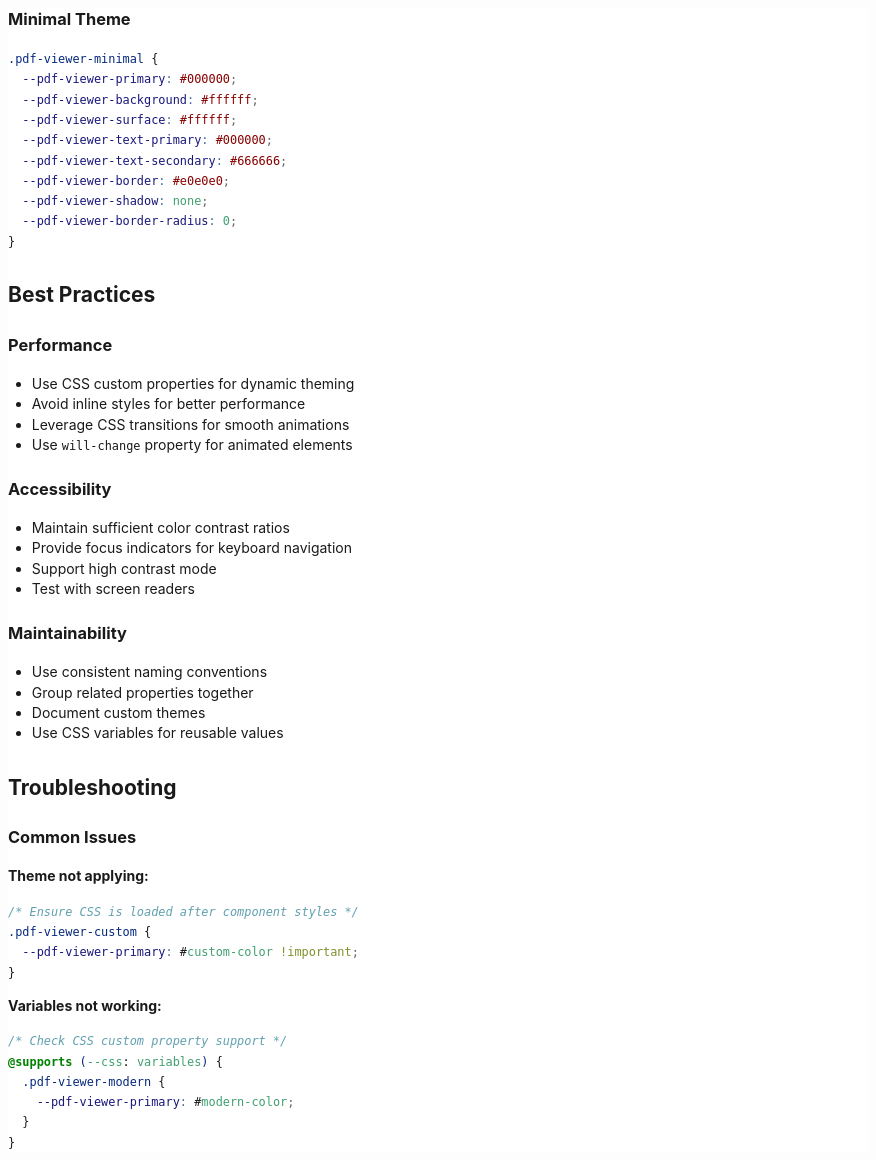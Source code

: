 ### Minimal Theme

```css
.pdf-viewer-minimal {
  --pdf-viewer-primary: #000000;
  --pdf-viewer-background: #ffffff;
  --pdf-viewer-surface: #ffffff;
  --pdf-viewer-text-primary: #000000;
  --pdf-viewer-text-secondary: #666666;
  --pdf-viewer-border: #e0e0e0;
  --pdf-viewer-shadow: none;
  --pdf-viewer-border-radius: 0;
}
```

## Best Practices

### Performance
- Use CSS custom properties for dynamic theming
- Avoid inline styles for better performance
- Leverage CSS transitions for smooth animations
- Use `will-change` property for animated elements

### Accessibility
- Maintain sufficient color contrast ratios
- Provide focus indicators for keyboard navigation
- Support high contrast mode
- Test with screen readers

### Maintainability
- Use consistent naming conventions
- Group related properties together
- Document custom themes
- Use CSS variables for reusable values

## Troubleshooting

### Common Issues

**Theme not applying:**
```css
/* Ensure CSS is loaded after component styles */
.pdf-viewer-custom {
  --pdf-viewer-primary: #custom-color !important;
}
```

**Variables not working:**
```css
/* Check CSS custom property support */
@supports (--css: variables) {
  .pdf-viewer-modern {
    --pdf-viewer-primary: #modern-color;
  }
}
```
